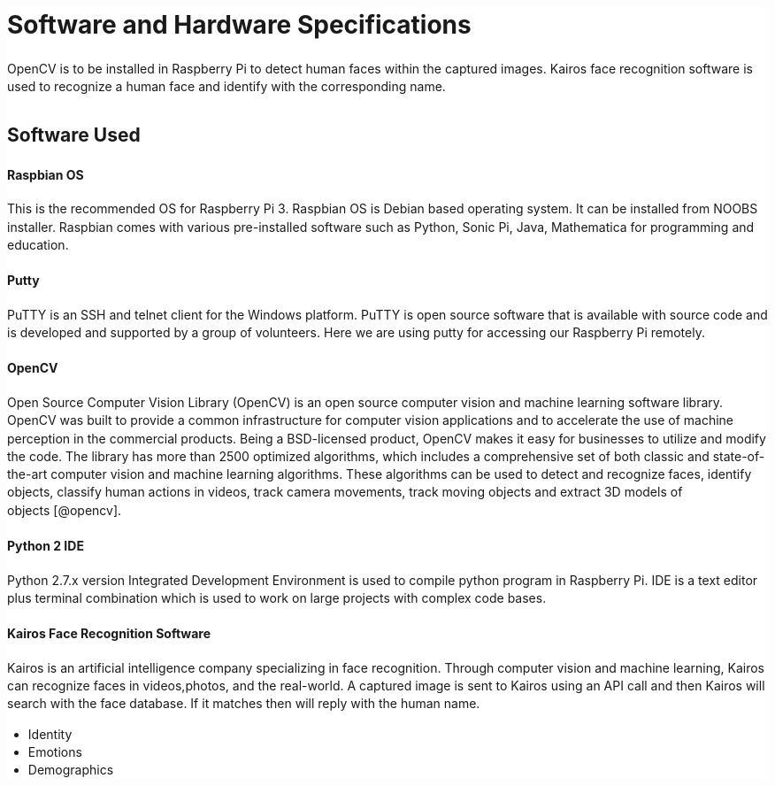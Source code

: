 # Software and Hardware Specifications

OpenCV is to be installed in Raspberry Pi to detect human faces within
the captured images. Kairos face recognition software is used to
recognize a human face and identify with the corresponding name.

## Software Used

#### Raspbian OS

This is the recommended OS for Raspberry Pi 3. Raspbian OS is Debian
based operating system. It can be installed from NOOBS installer.
Raspbian comes with various pre-installed software such as Python, Sonic
Pi, Java, Mathematica for programming and education.

#### Putty

PuTTY is an SSH and telnet client for the Windows platform. PuTTY is
open source software that is available with source code and is developed
and supported by a group of volunteers. Here we are using putty for
accessing our Raspberry Pi remotely.

#### OpenCV

Open Source Computer Vision Library (OpenCV) is an open source computer
vision and machine learning software library. OpenCV was built to
provide a common infrastructure for computer vision applications and to
accelerate the use of machine perception in the commercial products.
Being a BSD-licensed product, OpenCV makes it easy for businesses to
utilize and modify the code. The library has more than 2500 optimized
algorithms, which includes a comprehensive set of both classic and
state-of-the-art computer vision and machine learning algorithms. These
algorithms can be used to detect and recognize faces, identify objects,
classify human actions in videos, track camera movements, track moving
objects and extract 3D models of objects [@opencv].

#### Python 2 IDE

Python 2.7.x version Integrated Development Environment is used to
compile python program in Raspberry Pi. IDE is a text editor plus
terminal combination which is used to work on large projects with
complex code bases.

#### Kairos Face Recognition Software

Kairos is an artificial intelligence company specializing in face
recognition. Through computer vision and machine learning, Kairos can
recognize faces in videos,photos, and the real-world. A captured image
is sent to Kairos using an API call and then Kairos will search with the
face database. If it matches then will reply with the human name.

-   Identity
-   Emotions
-   Demographics
